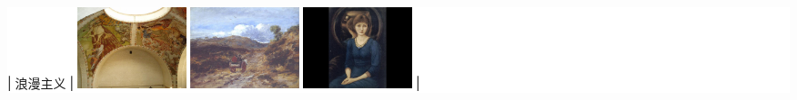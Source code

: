 | 浪漫主义 | <img src="DemoImages/Ro_demo_1.jpg" width="120" height="90"> <img src="DemoImages/Ro_demo_2.jpg" width="120" height="90"> <img src="DemoImages/Ro_demo_3.jpg" width="120" height="90"> |